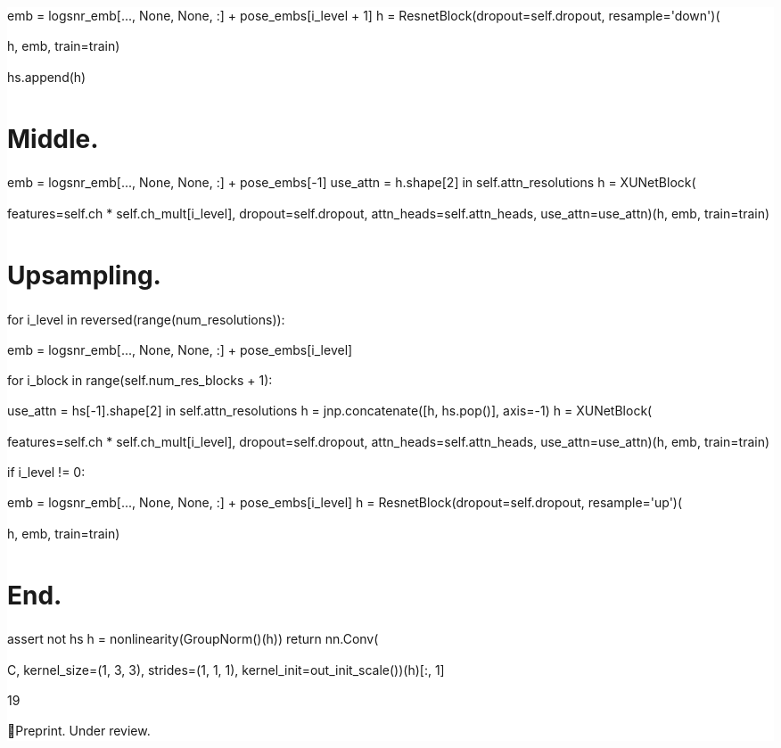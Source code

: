 emb = logsnr_emb[..., None, None, :] + pose_embs[i_level + 1]
h = ResnetBlock(dropout=self.dropout, resample='down')(

h, emb, train=train)

hs.append(h)

# Middle.
emb = logsnr_emb[..., None, None, :] + pose_embs[-1]
use_attn = h.shape[2] in self.attn_resolutions
h = XUNetBlock(

features=self.ch * self.ch_mult[i_level],
dropout=self.dropout,
attn_heads=self.attn_heads,
use_attn=use_attn)(h, emb, train=train)

# Upsampling.
for i_level in reversed(range(num_resolutions)):

emb = logsnr_emb[..., None, None, :] + pose_embs[i_level]

for i_block in range(self.num_res_blocks + 1):

use_attn = hs[-1].shape[2] in self.attn_resolutions
h = jnp.concatenate([h, hs.pop()], axis=-1)
h = XUNetBlock(

features=self.ch * self.ch_mult[i_level],
dropout=self.dropout,
attn_heads=self.attn_heads,
use_attn=use_attn)(h, emb, train=train)

if i_level != 0:

emb = logsnr_emb[..., None, None, :] + pose_embs[i_level]
h = ResnetBlock(dropout=self.dropout, resample='up')(

h, emb, train=train)

# End.
assert not hs
h = nonlinearity(GroupNorm()(h))
return nn.Conv(

C,
kernel_size=(1, 3, 3),
strides=(1, 1, 1),
kernel_init=out_init_scale())(h)[:, 1]

19

Preprint. Under review.
